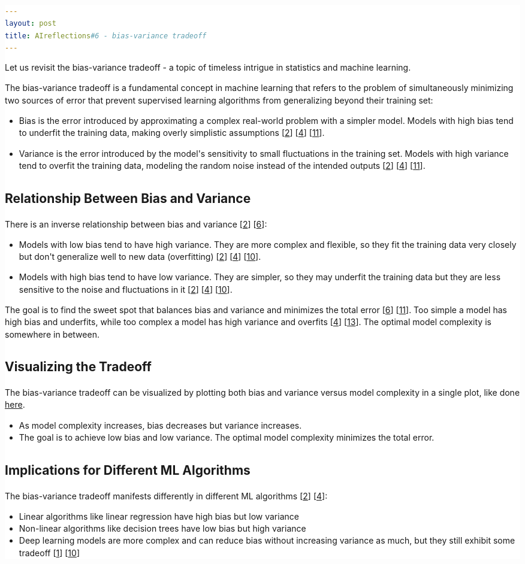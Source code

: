 ```yaml
---
layout: post
title: AIreflections#6 - bias-variance tradeoff
---
```


Let us revisit the bias-variance tradeoff - a topic of timeless intrigue in statistics and machine learning.

The bias-variance tradeoff is a fundamental concept in machine learning that refers to the problem of simultaneously minimizing two sources of error that prevent supervised learning algorithms from generalizing beyond their training set:

- Bias is the error introduced by approximating a complex real-world problem with a simpler model. Models with high bias tend to underfit the training data, making overly simplistic assumptions [[2](#ref-2)] [[4](#ref-4)] [[11](#ref-11)].

- Variance is the error introduced by the model's sensitivity to small fluctuations in the training set. Models with high variance tend to overfit the training data, modeling the random noise instead of the intended outputs [[2](#ref-2)] [[4](#ref-4)] [[11](#ref-11)].

## Relationship Between Bias and Variance

There is an inverse relationship between bias and variance [[2](#ref-2)] [[6](#ref-6)]:

- Models with low bias tend to have high variance. They are more complex and flexible, so they fit the training data very closely but don't generalize well to new data (overfitting) [[2](#ref-2)] [[4](#ref-4)] [[10](#ref-10)].

- Models with high bias tend to have low variance. They are simpler, so they may underfit the training data but they are less sensitive to the noise and fluctuations in it [[2](#ref-2)] [[4](#ref-4)] [[10](#ref-10)].

The goal is to find the sweet spot that balances bias and variance and minimizes the total error [[6](#ref-6)] [[11](#ref-11)]. Too simple a model has high bias and underfits, while too complex a model has high variance and overfits [[4](#ref-4)] [[13](#ref-13)]. The optimal model complexity is somewhere in between.

## Visualizing the Tradeoff

The bias-variance tradeoff can be visualized by plotting both bias and variance versus model complexity in a single plot, like done [here](https://elitedatascience.com/bias-variance-tradeoff).

- As model complexity increases, bias decreases but variance increases.
- The goal is to achieve low bias and low variance. The optimal model complexity minimizes the total error.

## Implications for Different ML Algorithms

The bias-variance tradeoff manifests differently in different ML algorithms [[2](#ref-2)] [[4](#ref-4)]:

- Linear algorithms like linear regression have high bias but low variance
- Non-linear algorithms like decision trees have low bias but high variance
- Deep learning models are more complex and can reduce bias without increasing variance as much, but they still exhibit some tradeoff [[1](#ref-1)] [[10](#ref-10)]

